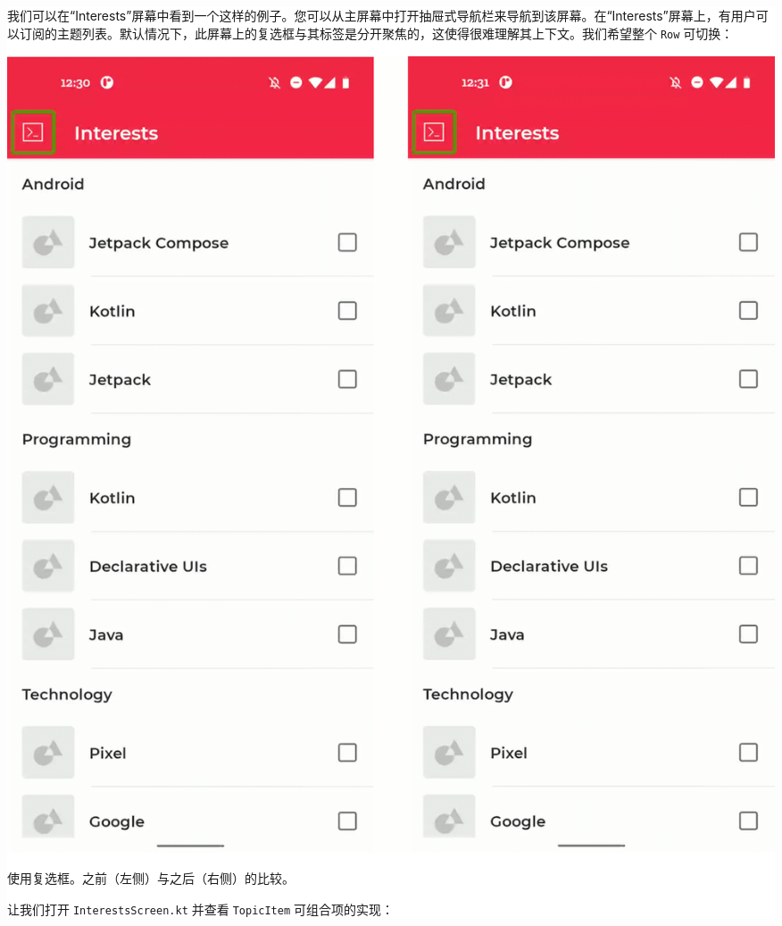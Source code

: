 我们可以在“Interests”屏幕中看到一个这样的例子。您可以从主屏幕中打开抽屉式导航栏来导航到该屏幕。在“Interests”屏幕上，有用户可以订阅的主题列表。默认情况下，此屏幕上的复选框与其标签是分开聚焦的，这使得很难理解其上下文。我们希望整个 `Row` 可切换：

![在启用了 TalkBack 的情况下录制的两个屏幕 - 显示了“Interests”屏幕，其中包含可选择主题的列表。在左侧的屏幕中，TalkBack 单独选中每个复选框。在右侧的屏幕中，TalkBack 选择了整行。](/images/compose_barrier/8_1.gif)

使用复选框。之前（左侧）与之后（右侧）的比较。

让我们打开 `InterestsScreen.kt` 并查看 `TopicItem` 可组合项的实现：
